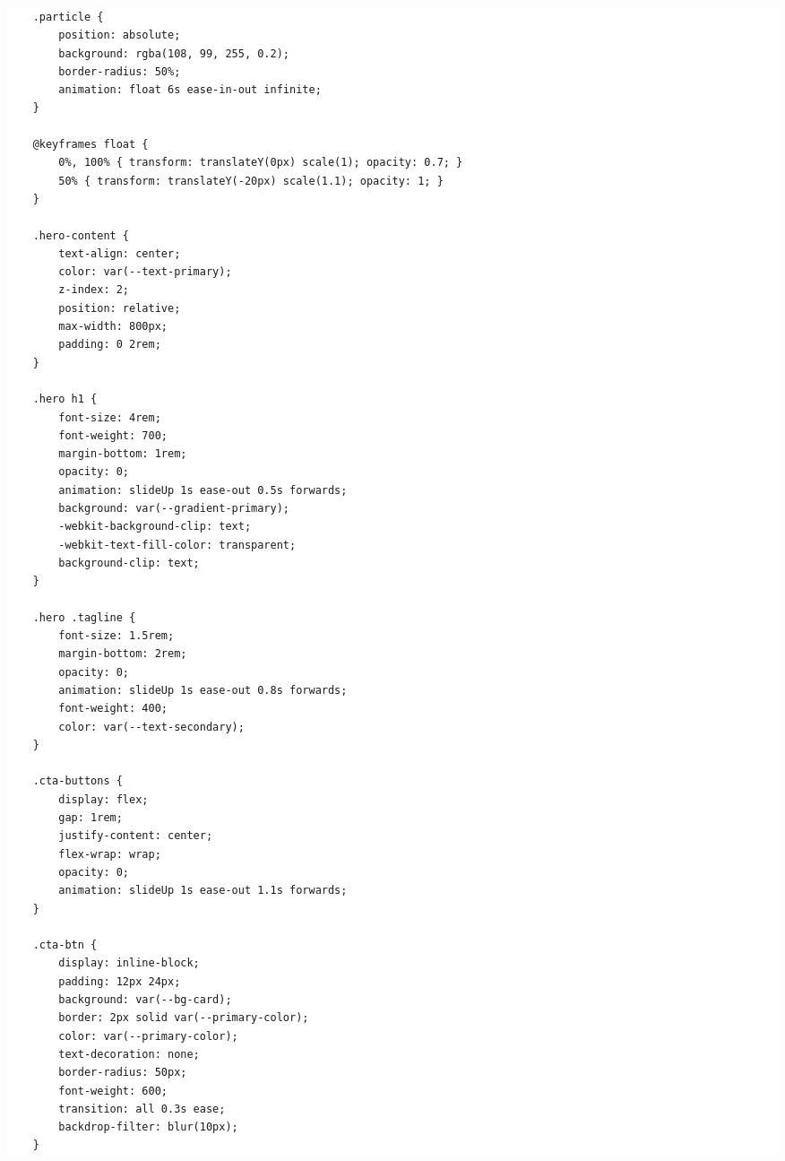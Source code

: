         .particle {
            position: absolute;
            background: rgba(108, 99, 255, 0.2);
            border-radius: 50%;
            animation: float 6s ease-in-out infinite;
        }

        @keyframes float {
            0%, 100% { transform: translateY(0px) scale(1); opacity: 0.7; }
            50% { transform: translateY(-20px) scale(1.1); opacity: 1; }
        }

        .hero-content {
            text-align: center;
            color: var(--text-primary);
            z-index: 2;
            position: relative;
            max-width: 800px;
            padding: 0 2rem;
        }

        .hero h1 {
            font-size: 4rem;
            font-weight: 700;
            margin-bottom: 1rem;
            opacity: 0;
            animation: slideUp 1s ease-out 0.5s forwards;
            background: var(--gradient-primary);
            -webkit-background-clip: text;
            -webkit-text-fill-color: transparent;
            background-clip: text;
        }

        .hero .tagline {
            font-size: 1.5rem;
            margin-bottom: 2rem;
            opacity: 0;
            animation: slideUp 1s ease-out 0.8s forwards;
            font-weight: 400;
            color: var(--text-secondary);
        }

        .cta-buttons {
            display: flex;
            gap: 1rem;
            justify-content: center;
            flex-wrap: wrap;
            opacity: 0;
            animation: slideUp 1s ease-out 1.1s forwards;
        }

        .cta-btn {
            display: inline-block;
            padding: 12px 24px;
            background: var(--bg-card);
            border: 2px solid var(--primary-color);
            color: var(--primary-color);
            text-decoration: none;
            border-radius: 50px;
            font-weight: 600;
            transition: all 0.3s ease;
            backdrop-filter: blur(10px);
        }
